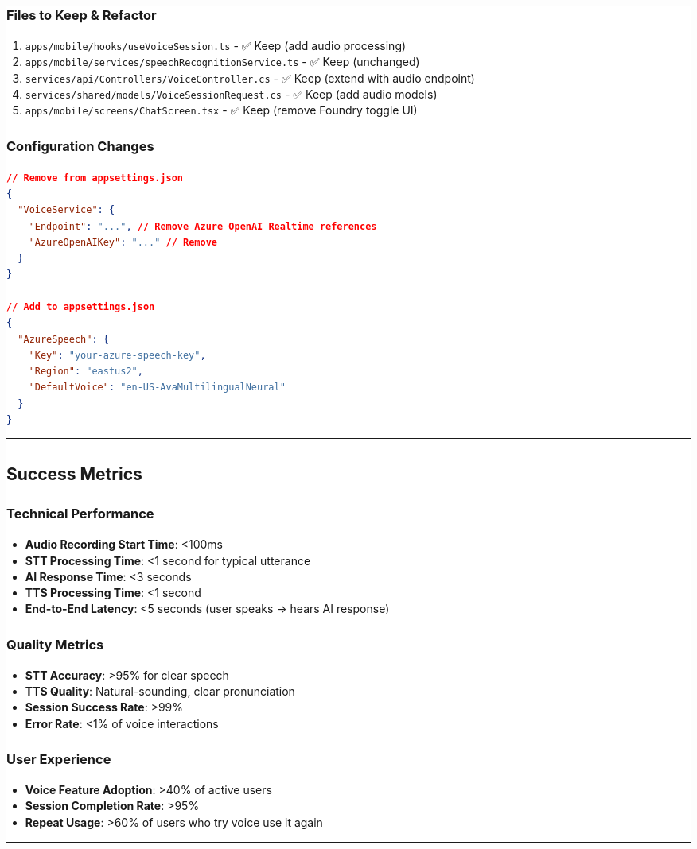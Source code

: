 ### Files to Keep & Refactor
1. `apps/mobile/hooks/useVoiceSession.ts` - ✅ Keep (add audio processing)
2. `apps/mobile/services/speechRecognitionService.ts` - ✅ Keep (unchanged)
3. `services/api/Controllers/VoiceController.cs` - ✅ Keep (extend with audio endpoint)
4. `services/shared/models/VoiceSessionRequest.cs` - ✅ Keep (add audio models)
5. `apps/mobile/screens/ChatScreen.tsx` - ✅ Keep (remove Foundry toggle UI)

### Configuration Changes
```json
// Remove from appsettings.json
{
  "VoiceService": {
    "Endpoint": "...", // Remove Azure OpenAI Realtime references
    "AzureOpenAIKey": "..." // Remove
  }
}

// Add to appsettings.json
{
  "AzureSpeech": {
    "Key": "your-azure-speech-key",
    "Region": "eastus2",
    "DefaultVoice": "en-US-AvaMultilingualNeural"
  }
}
```

---

## Success Metrics

### Technical Performance
- **Audio Recording Start Time**: <100ms
- **STT Processing Time**: <1 second for typical utterance
- **AI Response Time**: <3 seconds
- **TTS Processing Time**: <1 second
- **End-to-End Latency**: <5 seconds (user speaks → hears AI response)

### Quality Metrics
- **STT Accuracy**: >95% for clear speech
- **TTS Quality**: Natural-sounding, clear pronunciation
- **Session Success Rate**: >99%
- **Error Rate**: <1% of voice interactions

### User Experience
- **Voice Feature Adoption**: >40% of active users
- **Session Completion Rate**: >95%
- **Repeat Usage**: >60% of users who try voice use it again

---
